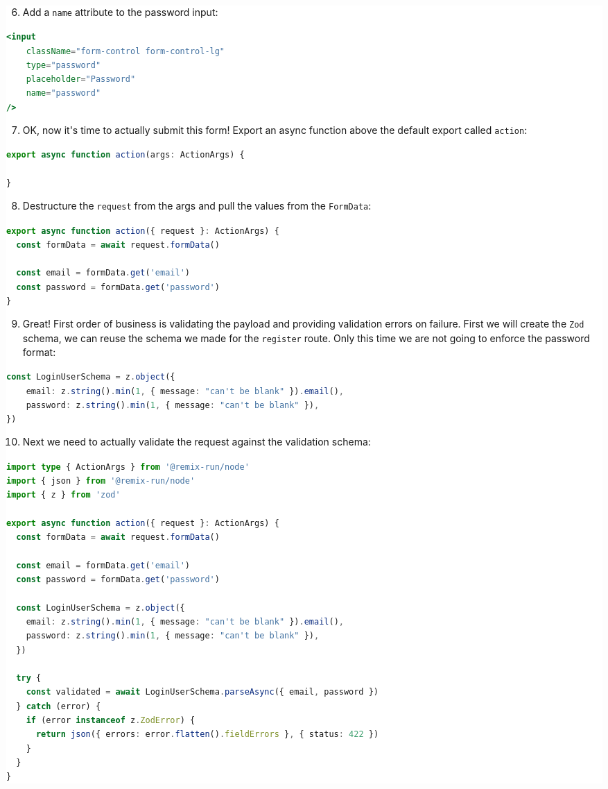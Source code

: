 6. Add a `name` attribute to the password input:

```jsx
<input
    className="form-control form-control-lg"
    type="password"
    placeholder="Password"
    name="password"
/>
```

7. OK, now it's time to actually submit this form!
   Export an async function above the default export called `action`:

```typescript
export async function action(args: ActionArgs) {
  
}
```

8. Destructure the `request` from the args and pull the values from the `FormData`:

```typescript
export async function action({ request }: ActionArgs) {
  const formData = await request.formData()

  const email = formData.get('email')
  const password = formData.get('password')
}
```

9. Great! First order of business is validating the payload and providing validation errors on failure. First we will create the `Zod` schema, we can reuse the schema we made for the `register` route. Only this time we are not going to enforce the password format:

```typescript
const LoginUserSchema = z.object({
    email: z.string().min(1, { message: "can't be blank" }).email(),
    password: z.string().min(1, { message: "can't be blank" }),
})
```

10. Next we need to actually validate the request against the validation schema:

```typescript
import type { ActionArgs } from '@remix-run/node'
import { json } from '@remix-run/node'
import { z } from 'zod'

export async function action({ request }: ActionArgs) {
  const formData = await request.formData()

  const email = formData.get('email')
  const password = formData.get('password')

  const LoginUserSchema = z.object({
    email: z.string().min(1, { message: "can't be blank" }).email(),
    password: z.string().min(1, { message: "can't be blank" }),
  })

  try {
    const validated = await LoginUserSchema.parseAsync({ email, password })
  } catch (error) {
    if (error instanceof z.ZodError) {
      return json({ errors: error.flatten().fieldErrors }, { status: 422 })
    }
  }
}
```
